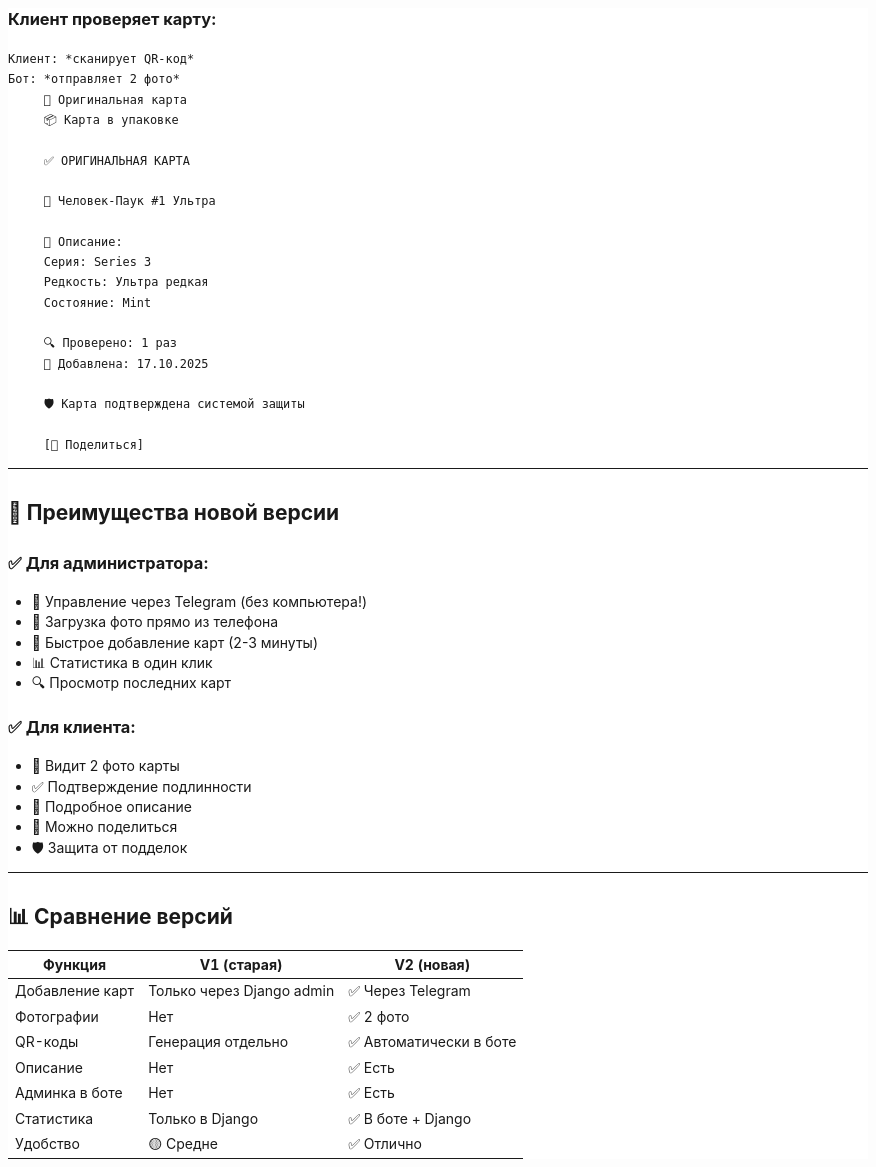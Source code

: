 
### Клиент проверяет карту:

```
Клиент: *сканирует QR-код*
Бот: *отправляет 2 фото*
     📸 Оригинальная карта
     📦 Карта в упаковке
     
     ✅ ОРИГИНАЛЬНАЯ КАРТА
     
     🎴 Человек-Паук #1 Ультра
     
     📝 Описание:
     Серия: Series 3
     Редкость: Ультра редкая
     Состояние: Mint
     
     🔍 Проверено: 1 раз
     📅 Добавлена: 17.10.2025
     
     🛡️ Карта подтверждена системой защиты
     
     [🔗 Поделиться]
```

---

## 🎨 Преимущества новой версии

### ✅ Для администратора:

- 📱 Управление через Telegram (без компьютера!)
- 📸 Загрузка фото прямо из телефона
- 🚀 Быстрое добавление карт (2-3 минуты)
- 📊 Статистика в один клик
- 🔍 Просмотр последних карт

### ✅ Для клиента:

- 📸 Видит 2 фото карты
- ✅ Подтверждение подлинности
- 📝 Подробное описание
- 🔗 Можно поделиться
- 🛡️ Защита от подделок

---

## 📊 Сравнение версий

| Функция | V1 (старая) | V2 (новая) |
|---------|-------------|------------|
| Добавление карт | Только через Django admin | ✅ Через Telegram |
| Фотографии | Нет | ✅ 2 фото |
| QR-коды | Генерация отдельно | ✅ Автоматически в боте |
| Описание | Нет | ✅ Есть |
| Админка в боте | Нет | ✅ Есть |
| Статистика | Только в Django | ✅ В боте + Django |
| Удобство | 🟡 Средне | ✅ Отлично |
